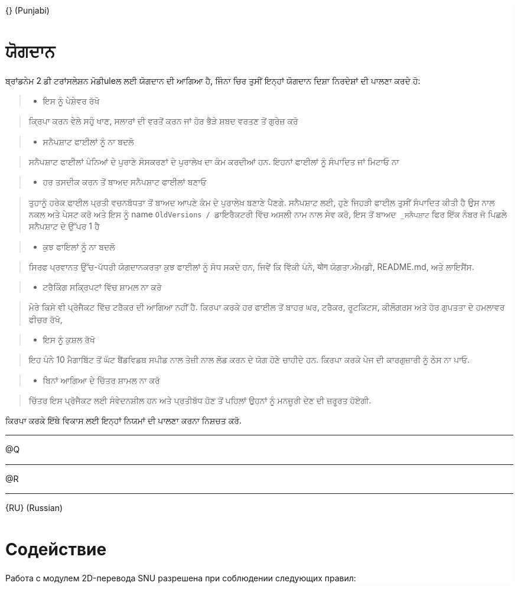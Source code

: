 {} (Punjabi)

# ਯੋਗਦਾਨ

ਬ੍ਰਾਂਡਨੇਮ 2 ਡੀ ਟਰਾਂਸਲੇਸ਼ਨ ਮੋਡੀuleਲ ਲਈ ਯੋਗਦਾਨ ਦੀ ਆਗਿਆ ਹੈ, ਜਿੰਨਾ ਚਿਰ ਤੁਸੀਂ ਇਨ੍ਹਾਂ ਯੋਗਦਾਨ ਦਿਸ਼ਾ ਨਿਰਦੇਸ਼ਾਂ ਦੀ ਪਾਲਣਾ ਕਰਦੇ ਹੋ:

> * ਇਸ ਨੂੰ ਪੇਸ਼ੇਵਰ ਰੱਖੋ

> ਕ੍ਰਿਪਾ ਕਰਨ ਵੇਲੇ ਸਹੁੰ ਖਾਣ, ਸਲਾਰਾਂ ਦੀ ਵਰਤੋਂ ਕਰਨ ਜਾਂ ਹੋਰ ਭੈੜੇ ਸ਼ਬਦ ਵਰਤਣ ਤੋਂ ਗੁਰੇਜ਼ ਕਰੋ

> * ਸਨੈਪਸ਼ਾਟ ਫਾਈਲਾਂ ਨੂੰ ਨਾ ਬਦਲੋ

> ਸਨੈਪਸ਼ਾਟ ਫਾਈਲਾਂ ਪੰਨਿਆਂ ਦੇ ਪੁਰਾਣੇ ਸੰਸਕਰਣਾਂ ਦੇ ਪੁਰਾਲੇਖ ਦਾ ਕੰਮ ਕਰਦੀਆਂ ਹਨ. ਇਹਨਾਂ ਫਾਈਲਾਂ ਨੂੰ ਸੰਪਾਦਿਤ ਜਾਂ ਮਿਟਾਓ ਨਾ

> * ਹਰ ਤਸਦੀਕ ਕਰਨ ਤੋਂ ਬਾਅਦ ਸਨੈਪਸ਼ਾਟ ਫਾਈਲਾਂ ਬਣਾਓ

> ਤੁਹਾਨੂੰ ਹਰੇਕ ਫਾਈਲ ਪ੍ਰਤੀ ਵਚਨਬੱਧਤਾ ਤੋਂ ਬਾਅਦ ਆਪਣੇ ਕੰਮ ਦੇ ਪੁਰਾਲੇਖ ਬਣਾਣੇ ਪੈਣਗੇ. ਸਨੈਪਸ਼ਾਟ ਲਈ, ਹੁਣੇ ਜਿਹੜੀ ਫਾਈਲ ਤੁਸੀਂ ਸੰਪਾਦਿਤ ਕੀਤੀ ਹੈ ਉਸ ਨਾਲ ਨਕਲ ਅਤੇ ਪੇਸਟ ਕਰੋ ਅਤੇ ਇਸ ਨੂੰ name `OldVersions / `ਡਾਇਰੈਕਟਰੀ ਵਿੱਚ ਅਸਲੀ ਨਾਮ ਨਾਲ ਸੇਵ ਕਰੋ, ਇਸ ਤੋਂ ਬਾਅਦ` _ਸਨੈਪਸ਼ਾਟ` ਫਿਰ ਇੱਕ ਨੰਬਰ ਜੋ ਪਿਛਲੇ ਸਨੈਪਸ਼ਾਟ ਦੇ ਉੱਪਰ 1 ਹੈ

> * ਕੁਝ ਫਾਇਲਾਂ ਨੂੰ ਨਾ ਬਦਲੋ

> ਸਿਰਫ ਪ੍ਰਵਾਨਤ ਉੱਚ-ਪੱਧਰੀ ਯੋਗਦਾਨਕਰਤਾ ਕੁਝ ਫਾਈਲਾਂ ਨੂੰ ਸੋਧ ਸਕਦੇ ਹਨ, ਜਿਵੇਂ ਕਿ ਵਿੱਕੀ ਪੰਨੇ, योग ਯੋਗਤਾ.ਐਮਡੀ, README.md, ਅਤੇ ਲਾਇਸੈਂਸ.

> * ਟਰੈਕਿੰਗ ਸਕ੍ਰਿਪਟਾਂ ਵਿੱਚ ਸ਼ਾਮਲ ਨਾ ਕਰੋ

> ਮੇਰੇ ਕਿਸੇ ਵੀ ਪ੍ਰੋਜੈਕਟ ਵਿੱਚ ਟਰੈਕਰ ਦੀ ਆਗਿਆ ਨਹੀਂ ਹੈ. ਕਿਰਪਾ ਕਰਕੇ ਹਰ ਫਾਈਲ ਤੋਂ ਬਾਹਰ ਘਰ, ਟਰੈਕਰ, ਰੂਟਕਿਟਸ, ਕੀਲੌਗਰਸ ਅਤੇ ਹੋਰ ਗੁਪਤਤਾ ਦੇ ਹਮਲਾਵਰ ਫੀਚਰ ਰੱਖੋ,

> * ਇਸ ਨੂੰ ਕੁਸ਼ਲ ਰੱਖੋ

> ਇਹ ਪੰਨੇ 10 ਮੈਗਾਬਿੱਟ ਤੋਂ ਘੱਟ ਬੈਂਡਵਿਡਥ ਸਪੀਡ ਨਾਲ ਤੇਜ਼ੀ ਨਾਲ ਲੋਡ ਕਰਨ ਦੇ ਯੋਗ ਹੋਣੇ ਚਾਹੀਦੇ ਹਨ. ਕਿਰਪਾ ਕਰਕੇ ਪੇਜ ਦੀ ਕਾਰਗੁਜ਼ਾਰੀ ਨੂੰ ਠੇਸ ਨਾ ਪਾਓ.

> * ਬਿਨਾਂ ਆਗਿਆ ਦੇ ਚਿੱਤਰ ਸ਼ਾਮਲ ਨਾ ਕਰੋ

> ਚਿੱਤਰ ਇਸ ਪ੍ਰੋਜੈਕਟ ਲਈ ਸੰਵੇਦਨਸ਼ੀਲ ਹਨ ਅਤੇ ਪ੍ਰਤੀਬੱਧ ਹੋਣ ਤੋਂ ਪਹਿਲਾਂ ਉਹਨਾਂ ਨੂੰ ਮਨਜ਼ੂਰੀ ਦੇਣ ਦੀ ਜ਼ਰੂਰਤ ਹੋਏਗੀ.

ਕਿਰਪਾ ਕਰਕੇ ਇੱਥੇ ਵਿਕਾਸ ਲਈ ਇਨ੍ਹਾਂ ਨਿਯਮਾਂ ਦੀ ਪਾਲਣਾ ਕਰਨਾ ਨਿਸ਼ਚਤ ਕਰੋ.

***

@Q

***

@R

***

{RU} (Russian)

# Содействие

Работа с модулем 2D-перевода SNU разрешена при соблюдении следующих правил:
